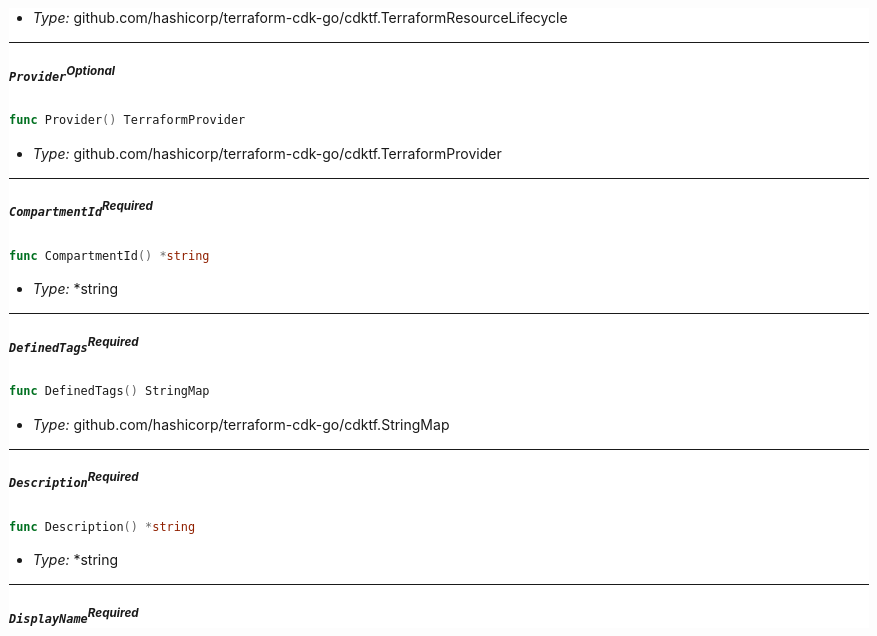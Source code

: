 - *Type:* github.com/hashicorp/terraform-cdk-go/cdktf.TerraformResourceLifecycle

---

##### `Provider`<sup>Optional</sup> <a name="Provider" id="rhizo-co-terraform-provider-oci.dataOciDataSafeSecurityAssessment.DataOciDataSafeSecurityAssessment.property.provider"></a>

```go
func Provider() TerraformProvider
```

- *Type:* github.com/hashicorp/terraform-cdk-go/cdktf.TerraformProvider

---

##### `CompartmentId`<sup>Required</sup> <a name="CompartmentId" id="rhizo-co-terraform-provider-oci.dataOciDataSafeSecurityAssessment.DataOciDataSafeSecurityAssessment.property.compartmentId"></a>

```go
func CompartmentId() *string
```

- *Type:* *string

---

##### `DefinedTags`<sup>Required</sup> <a name="DefinedTags" id="rhizo-co-terraform-provider-oci.dataOciDataSafeSecurityAssessment.DataOciDataSafeSecurityAssessment.property.definedTags"></a>

```go
func DefinedTags() StringMap
```

- *Type:* github.com/hashicorp/terraform-cdk-go/cdktf.StringMap

---

##### `Description`<sup>Required</sup> <a name="Description" id="rhizo-co-terraform-provider-oci.dataOciDataSafeSecurityAssessment.DataOciDataSafeSecurityAssessment.property.description"></a>

```go
func Description() *string
```

- *Type:* *string

---

##### `DisplayName`<sup>Required</sup> <a name="DisplayName" id="rhizo-co-terraform-provider-oci.dataOciDataSafeSecurityAssessment.DataOciDataSafeSecurityAssessment.property.displayName"></a>
